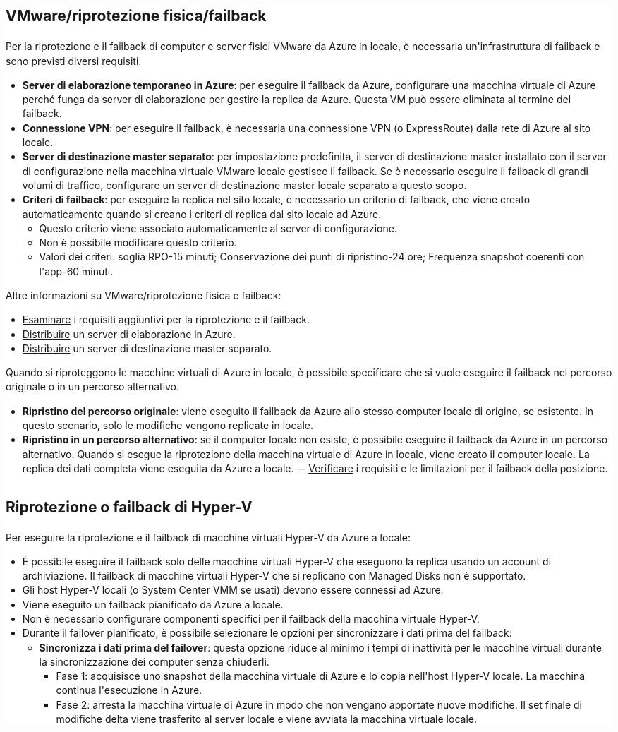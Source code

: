 
## <a name="vmwarephysical-reprotectionfailback"></a>VMware/riprotezione fisica/failback

Per la riprotezione e il failback di computer e server fisici VMware da Azure in locale, è necessaria un'infrastruttura di failback e sono previsti diversi requisiti.

- **Server di elaborazione temporaneo in Azure**: per eseguire il failback da Azure, configurare una macchina virtuale di Azure perché funga da server di elaborazione per gestire la replica da Azure. Questa VM può essere eliminata al termine del failback.
- **Connessione VPN**: per eseguire il failback, è necessaria una connessione VPN (o ExpressRoute) dalla rete di Azure al sito locale.
- **Server di destinazione master separato**: per impostazione predefinita, il server di destinazione master installato con il server di configurazione nella macchina virtuale VMware locale gestisce il failback. Se è necessario eseguire il failback di grandi volumi di traffico, configurare un server di destinazione master locale separato a questo scopo.
- **Criteri di failback**: per eseguire la replica nel sito locale, è necessario un criterio di failback, che viene creato automaticamente quando si creano i criteri di replica dal sito locale ad Azure.
    - Questo criterio viene associato automaticamente al server di configurazione.
    - Non è possibile modificare questo criterio.
    - Valori dei criteri: soglia RPO-15 minuti; Conservazione dei punti di ripristino-24 ore; Frequenza snapshot coerenti con l'app-60 minuti.

Altre informazioni su VMware/riprotezione fisica e failback:
- [Esaminare](vmware-azure-reprotect.md#before-you-begin) i requisiti aggiuntivi per la riprotezione e il failback.
- [Distribuire](vmware-azure-prepare-failback.md#deploy-a-process-server-in-azure) un server di elaborazione in Azure.
- [Distribuire](vmware-azure-prepare-failback.md#deploy-a-separate-master-target-server) un server di destinazione master separato.

Quando si riproteggono le macchine virtuali di Azure in locale, è possibile specificare che si vuole eseguire il failback nel percorso originale o in un percorso alternativo.

- **Ripristino del percorso originale**: viene eseguito il failback da Azure allo stesso computer locale di origine, se esistente. In questo scenario, solo le modifiche vengono replicate in locale.
- **Ripristino in un percorso alternativo**: se il computer locale non esiste, è possibile eseguire il failback da Azure in un percorso alternativo. Quando si esegue la riprotezione della macchina virtuale di Azure in locale, viene creato il computer locale. La replica dei dati completa viene eseguita da Azure a locale. -- [Verificare](concepts-types-of-failback.md) i requisiti e le limitazioni per il failback della posizione.



## <a name="hyper-v-reprotectionfailback"></a>Riprotezione o failback di Hyper-V

Per eseguire la riprotezione e il failback di macchine virtuali Hyper-V da Azure a locale:

- È possibile eseguire il failback solo delle macchine virtuali Hyper-V che eseguono la replica usando un account di archiviazione. Il failback di macchine virtuali Hyper-V che si replicano con Managed Disks non è supportato.
- Gli host Hyper-V locali (o System Center VMM se usati) devono essere connessi ad Azure.
- Viene eseguito un failback pianificato da Azure a locale.
- Non è necessario configurare componenti specifici per il failback della macchina virtuale Hyper-V.
- Durante il failover pianificato, è possibile selezionare le opzioni per sincronizzare i dati prima del failback:
    - **Sincronizza i dati prima del failover**: questa opzione riduce al minimo i tempi di inattività per le macchine virtuali durante la sincronizzazione dei computer senza chiuderli.
        - Fase 1: acquisisce uno snapshot della macchina virtuale di Azure e lo copia nell'host Hyper-V locale. La macchina continua l'esecuzione in Azure.
        - Fase 2: arresta la macchina virtuale di Azure in modo che non vengano apportate nuove modifiche. Il set finale di modifiche delta viene trasferito al server locale e viene avviata la macchina virtuale locale.
